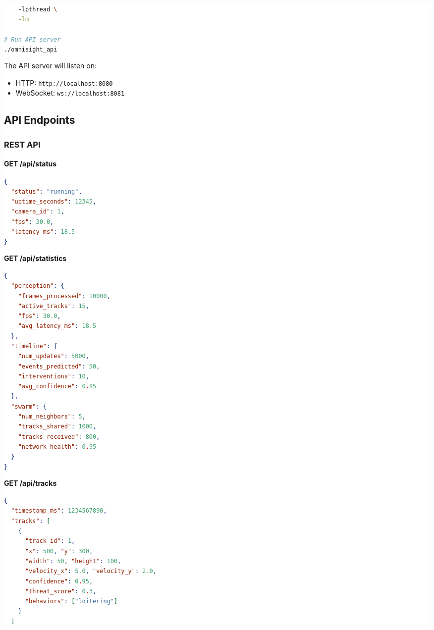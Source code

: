 ```bash
    -lpthread \
    -lm

# Run API server
./omnisight_api
```

The API server will listen on:
- HTTP: `http://localhost:8080`
- WebSocket: `ws://localhost:8081`

## API Endpoints

### REST API

**GET /api/status**
```json
{
  "status": "running",
  "uptime_seconds": 12345,
  "camera_id": 1,
  "fps": 30.0,
  "latency_ms": 18.5
}
```

**GET /api/statistics**
```json
{
  "perception": {
    "frames_processed": 10000,
    "active_tracks": 15,
    "fps": 30.0,
    "avg_latency_ms": 18.5
  },
  "timeline": {
    "num_updates": 5000,
    "events_predicted": 50,
    "interventions": 10,
    "avg_confidence": 0.85
  },
  "swarm": {
    "num_neighbors": 5,
    "tracks_shared": 1000,
    "tracks_received": 800,
    "network_health": 0.95
  }
}
```

**GET /api/tracks**
```json
{
  "timestamp_ms": 1234567890,
  "tracks": [
    {
      "track_id": 1,
      "x": 500, "y": 300,
      "width": 50, "height": 100,
      "velocity_x": 5.0, "velocity_y": 2.0,
      "confidence": 0.95,
      "threat_score": 0.3,
      "behaviors": ["loitering"]
    }
  ]
```